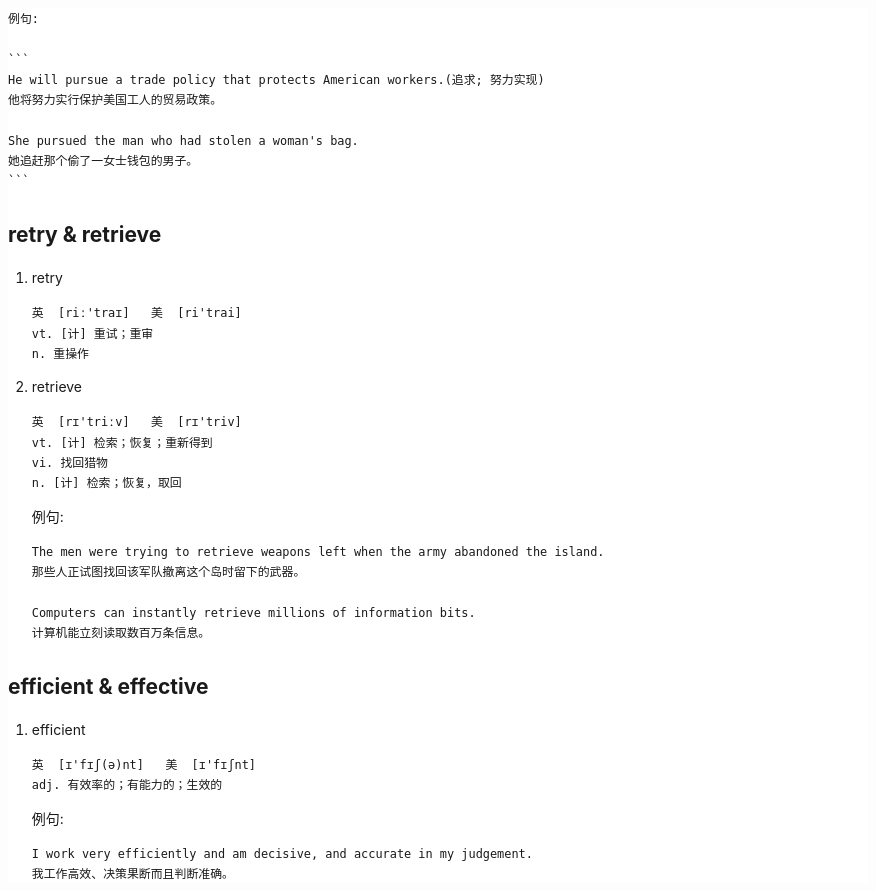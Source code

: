     例句:

    ```
    He will pursue a trade policy that protects American workers.(追求; 努力实现)
    他将努力实行保护美国工人的贸易政策。

    She pursued the man who had stolen a woman's bag.
    她追赶那个偷了一女士钱包的男子。
    ```



## retry & retrieve

1. retry

    ```
    英  [riː'traɪ]   美  [ri'trai]
    vt. [计] 重试；重审
    n. 重操作
    ```

1. retrieve 

    ```
    英  [rɪ'triːv]   美  [rɪ'triv]
    vt. [计] 检索；恢复；重新得到
    vi. 找回猎物
    n. [计] 检索；恢复，取回 
    ```

    例句:

    ```
    The men were trying to retrieve weapons left when the army abandoned the island.
    那些人正试图找回该军队撤离这个岛时留下的武器。

    Computers can instantly retrieve millions of information bits.
    计算机能立刻读取数百万条信息。
    ```


## efficient & effective

1. efficient

    ```
    英  [ɪ'fɪʃ(ə)nt]   美  [ɪ'fɪʃnt]
    adj. 有效率的；有能力的；生效的
    ```

    例句:

    ```
    I work very efficiently and am decisive, and accurate in my judgement.
    我工作高效、决策果断而且判断准确。
    ```
